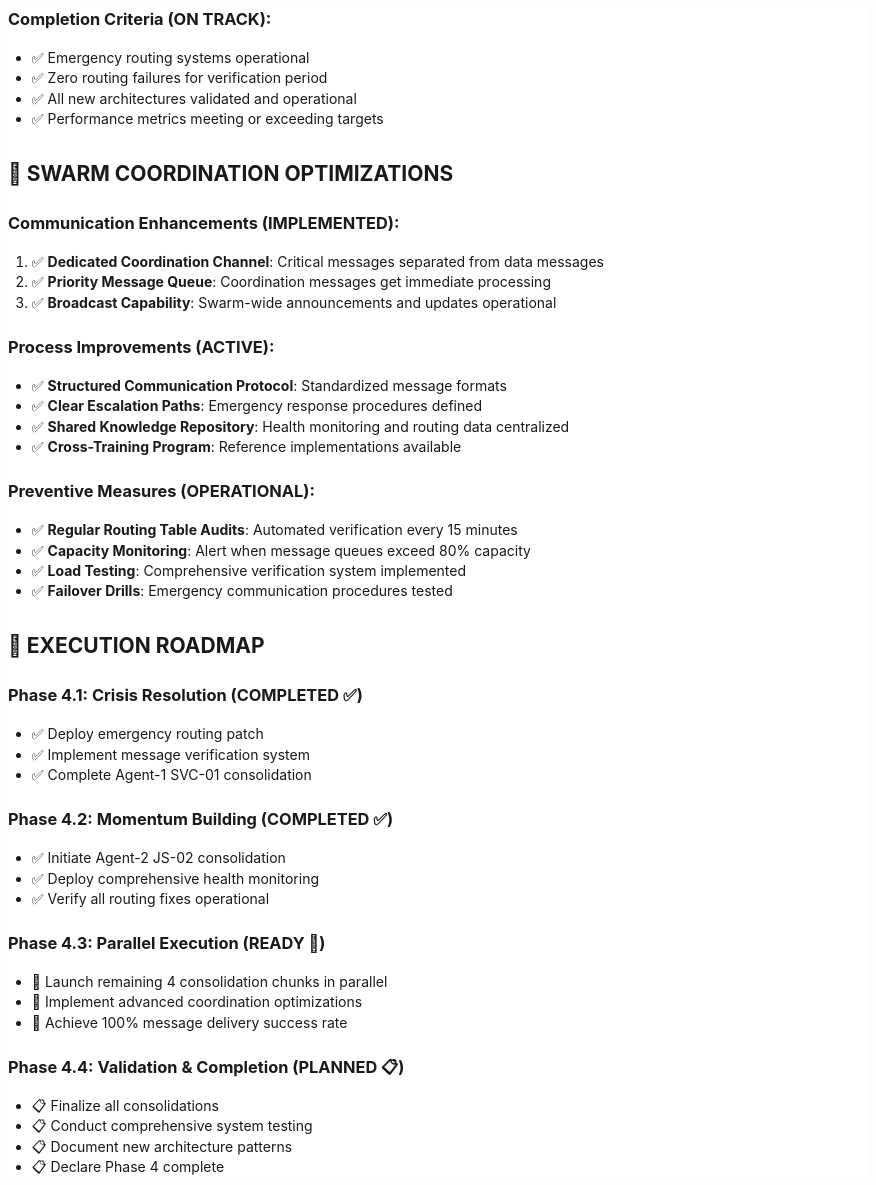 ### Completion Criteria (ON TRACK):
- ✅ Emergency routing systems operational
- ✅ Zero routing failures for verification period
- ✅ All new architectures validated and operational
- ✅ Performance metrics meeting or exceeding targets

## 🐝 SWARM COORDINATION OPTIMIZATIONS

### Communication Enhancements (IMPLEMENTED):
1. ✅ **Dedicated Coordination Channel**: Critical messages separated from data messages
2. ✅ **Priority Message Queue**: Coordination messages get immediate processing
3. ✅ **Broadcast Capability**: Swarm-wide announcements and updates operational

### Process Improvements (ACTIVE):
- ✅ **Structured Communication Protocol**: Standardized message formats
- ✅ **Clear Escalation Paths**: Emergency response procedures defined
- ✅ **Shared Knowledge Repository**: Health monitoring and routing data centralized
- ✅ **Cross-Training Program**: Reference implementations available

### Preventive Measures (OPERATIONAL):
- ✅ **Regular Routing Table Audits**: Automated verification every 15 minutes
- ✅ **Capacity Monitoring**: Alert when message queues exceed 80% capacity
- ✅ **Load Testing**: Comprehensive verification system implemented
- ✅ **Failover Drills**: Emergency communication procedures tested

## 🚀 EXECUTION ROADMAP

### Phase 4.1: Crisis Resolution (COMPLETED ✅)
- ✅ Deploy emergency routing patch
- ✅ Implement message verification system
- ✅ Complete Agent-1 SVC-01 consolidation

### Phase 4.2: Momentum Building (COMPLETED ✅)
- ✅ Initiate Agent-2 JS-02 consolidation
- ✅ Deploy comprehensive health monitoring
- ✅ Verify all routing fixes operational

### Phase 4.3: Parallel Execution (READY 🔄)
- 🔄 Launch remaining 4 consolidation chunks in parallel
- 🔄 Implement advanced coordination optimizations
- 🔄 Achieve 100% message delivery success rate

### Phase 4.4: Validation & Completion (PLANNED 📋)
- 📋 Finalize all consolidations
- 📋 Conduct comprehensive system testing
- 📋 Document new architecture patterns
- 📋 Declare Phase 4 complete
